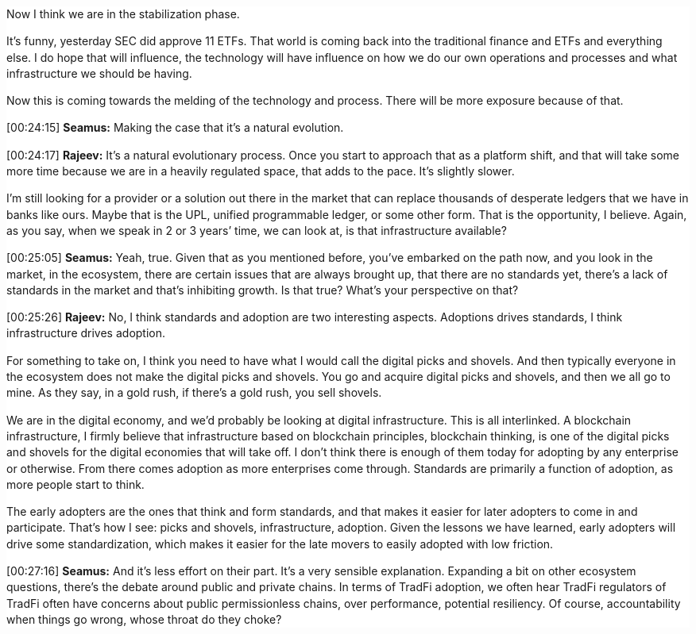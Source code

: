 Now I think we are in the stabilization phase.

It’s funny, yesterday SEC did approve 11 ETFs. That world is coming back into
the traditional finance and ETFs and everything else. I do hope that will
influence, the technology will have influence on how we do our own operations
and processes and what infrastructure we should be having.

Now this is coming towards the melding of the technology and process. There
will be more exposure because of that.

[00:24:15] **Seamus:** Making the case that it’s a natural evolution.

[00:24:17] **Rajeev:** It’s a natural evolutionary process. Once you start to
approach that as a platform shift, and that will take some more time because
we are in a heavily regulated space, that adds to the pace. It’s slightly
slower.

I’m still looking for a provider or a solution out there in the market that
can replace thousands of desperate ledgers that we have in banks like ours.
Maybe that is the UPL, unified programmable ledger, or some other form. That
is the opportunity, I believe. Again, as you say, when we speak in 2 or 3
years’ time, we can look at, is that infrastructure available?

[00:25:05] **Seamus:** Yeah, true. Given that as you mentioned before, you’ve
embarked on the path now, and you look in the market, in the ecosystem, there
are certain issues that are always brought up, that there are no standards
yet, there’s a lack of standards in the market and that’s inhibiting growth.
Is that true? What’s your perspective on that?

[00:25:26] **Rajeev:** No, I think standards and adoption are two interesting
aspects. Adoptions drives standards, I think infrastructure drives adoption.

For something to take on, I think you need to have what I would call the
digital picks and shovels. And then typically everyone in the ecosystem does
not make the digital picks and shovels. You go and acquire digital picks and
shovels, and then we all go to mine. As they say, in a gold rush, if there’s a
gold rush, you sell shovels.

We are in the digital economy, and we’d probably be looking at digital
infrastructure. This is all interlinked. A blockchain infrastructure, I firmly
believe that infrastructure based on blockchain principles, blockchain
thinking, is one of the digital picks and shovels for the digital economies
that will take off. I don’t think there is enough of them today for adopting
by any enterprise or otherwise. From there comes adoption as more enterprises
come through. Standards are primarily a function of adoption, as more people
start to think.

The early adopters are the ones that think and form standards, and that makes
it easier for later adopters to come in and participate. That’s how I see:
picks and shovels, infrastructure, adoption. Given the lessons we have
learned, early adopters will drive some standardization, which makes it easier
for the late movers to easily adopted with low friction.

[00:27:16] **Seamus:** And it’s less effort on their part. It’s a very
sensible explanation. Expanding a bit on other ecosystem questions, there’s
the debate around public and private chains. In terms of TradFi adoption, we
often hear TradFi regulators of TradFi often have concerns about public
permissionless chains, over performance, potential resiliency. Of course,
accountability when things go wrong, whose throat do they choke?
